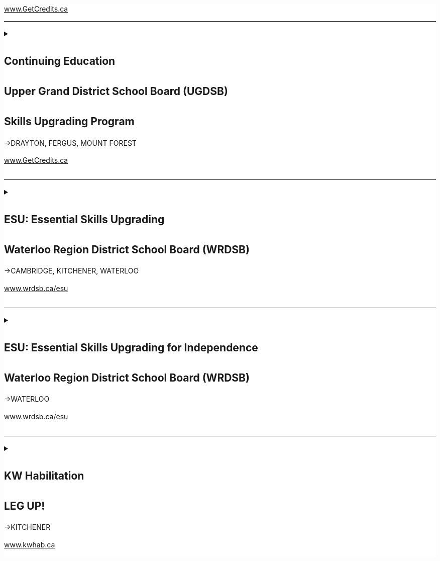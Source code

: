 www.GetCredits.ca  
  
</summary></details>  
  
* * * * *  
  
<details><summary>  
  
## Continuing Education  
## Upper Grand District School Board (UGDSB)  
## Skills Upgrading Program  
→DRAYTON, FERGUS, MOUNT FOREST  
  
www.GetCredits.ca  
  
</summary></details>  
  
* * * * *  
  
<details><summary>  
  
## ESU: Essential Skills Upgrading  
## Waterloo Region District School Board (WRDSB)  
→CAMBRIDGE, KITCHENER, WATERLOO  
  
www.wrdsb.ca/esu  
  
</summary></details>  
  
* * * * *  
  
<details><summary>  
  
## ESU: Essential Skills Upgrading for Independence  
## Waterloo Region District School Board (WRDSB)  
→WATERLOO  
  
www.wrdsb.ca/esu  
  
</summary></details>  
  
* * * * *  
  
<details><summary>  
  
## KW Habilitation  
## LEG UP!  
→KITCHENER  
  
www.kwhab.ca  
  